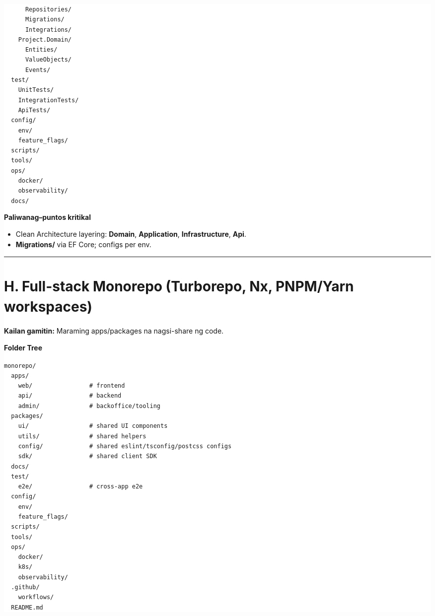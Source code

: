 ```
      Repositories/
      Migrations/
      Integrations/
    Project.Domain/
      Entities/
      ValueObjects/
      Events/
  test/
    UnitTests/
    IntegrationTests/
    ApiTests/
  config/
    env/
    feature_flags/
  scripts/
  tools/
  ops/
    docker/
    observability/
  docs/

```

**Paliwanag–puntos kritikal**

- Clean Architecture layering: **Domain**, **Application**, **Infrastructure**, **Api**.
- **Migrations/** via EF Core; configs per env.

---

# H. Full-stack Monorepo (Turborepo, Nx, PNPM/Yarn workspaces)

**Kailan gamitin:** Maraming apps/packages na nagsi-share ng code.

**Folder Tree**

```
monorepo/
  apps/
    web/                # frontend
    api/                # backend
    admin/              # backoffice/tooling
  packages/
    ui/                 # shared UI components
    utils/              # shared helpers
    config/             # shared eslint/tsconfig/postcss configs
    sdk/                # shared client SDK
  docs/
  test/
    e2e/                # cross-app e2e
  config/
    env/
    feature_flags/
  scripts/
  tools/
  ops/
    docker/
    k8s/
    observability/
  .github/
    workflows/
  README.md

```